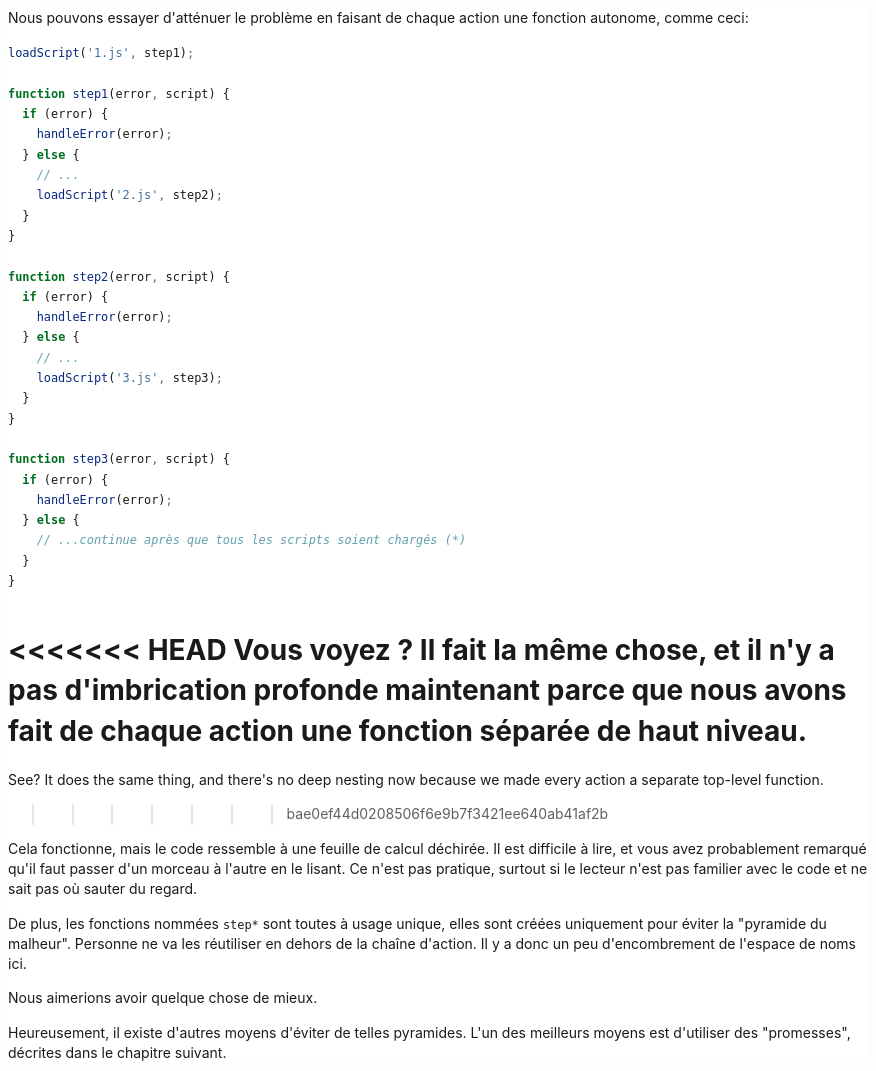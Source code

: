 Nous pouvons essayer d'atténuer le problème en faisant de chaque action une fonction autonome, comme ceci:

```js
loadScript('1.js', step1);

function step1(error, script) {
  if (error) {
    handleError(error);
  } else {
    // ...
    loadScript('2.js', step2);
  }
}

function step2(error, script) {
  if (error) {
    handleError(error);
  } else {
    // ...
    loadScript('3.js', step3);
  }
}

function step3(error, script) {
  if (error) {
    handleError(error);
  } else {
    // ...continue après que tous les scripts soient chargés (*)
  }
}
```

<<<<<<< HEAD
Vous voyez ? Il fait la même chose, et il n'y a pas d'imbrication profonde maintenant parce que nous avons fait de chaque action une fonction séparée de haut niveau.
=======
See? It does the same thing, and there's no deep nesting now because we made every action a separate top-level function.
>>>>>>> bae0ef44d0208506f6e9b7f3421ee640ab41af2b

Cela fonctionne, mais le code ressemble à une feuille de calcul déchirée. Il est difficile à lire, et vous avez probablement remarqué qu'il faut passer d'un morceau à l'autre en le lisant. Ce n'est pas pratique, surtout si le lecteur n'est pas familier avec le code et ne sait pas où sauter du regard.

De plus, les fonctions nommées `step*` sont toutes à usage unique, elles sont créées uniquement pour éviter la "pyramide du malheur". Personne ne va les réutiliser en dehors de la chaîne d'action. Il y a donc un peu d'encombrement de l'espace de noms ici.

Nous aimerions avoir quelque chose de mieux.

Heureusement, il existe d'autres moyens d'éviter de telles pyramides. L'un des meilleurs moyens est d'utiliser des "promesses", décrites dans le chapitre suivant.
